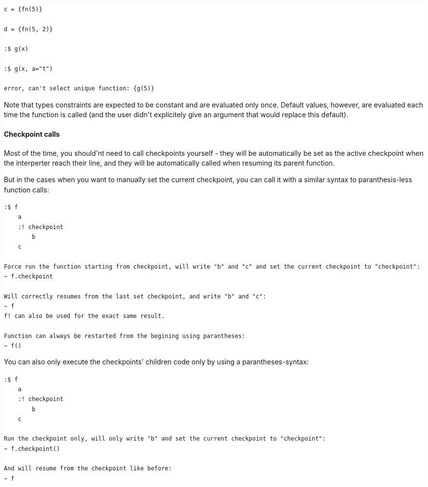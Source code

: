 ```
c = {fn(5)}

d = {fn(5, 2)}

:$ g(x)

:$ g(x, a="t")

error, can't select unique function: {g(5)}
```

Note that types constraints are expected to be constant and are evaluated only once. Default values, however, are evaluated each time the function is called (and the user didn't explicitely give an argument that would replace this default).

#### Checkpoint calls

Most of the time, you should'nt need to call checkpoints yourself - they will be automatically be set as the active checkpoint when the interperter reach their line, and they will be automatically called when resuming its parent function.

But in the cases when you want to manually set the current checkpoint, you can call it with a similar syntax to paranthesis-less function calls:

```
:$ f
    a
    :! checkpoint
        b
    c

Force run the function starting from checkpoint, will write "b" and "c" and set the current checkpoint to "checkpoint":
~ f.checkpoint

Will correctly resumes from the last set checkpoint, and write "b" and "c":
~ f
f! can also be used for the exact same result.

Function can always be restarted from the begining using parantheses:
~ f()
```

You can also only execute the checkpoints' children code only by using a parantheses-syntax:

```
:$ f
    a
    :! checkpoint
        b
    c

Run the checkpoint only, will only write "b" and set the current checkpoint to "checkpoint":
~ f.checkpoint()

And will resume from the checkpoint like before:
~ f
```
